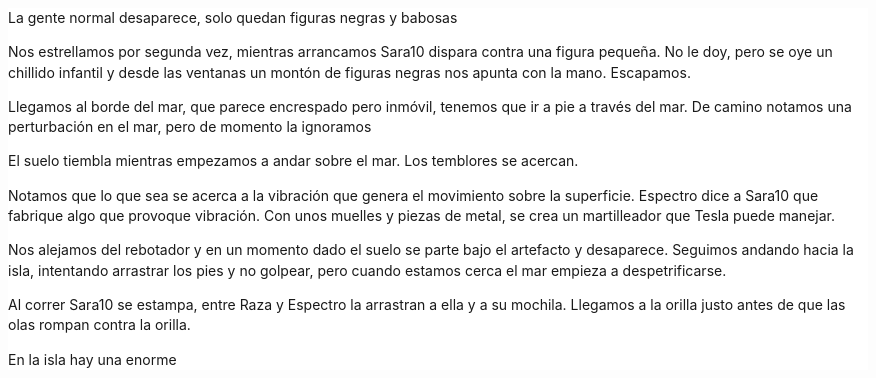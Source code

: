 La gente normal desaparece, solo quedan figuras negras y babosas

Nos estrellamos por segunda vez, mientras arrancamos Sara10 dispara contra una figura pequeña. No le doy, pero se oye un chillido infantil y desde las ventanas un montón de figuras negras nos apunta con la mano. Escapamos.

Llegamos al borde del mar, que parece encrespado pero inmóvil, tenemos que ir a pie a través del mar. De camino notamos una perturbación en el mar, pero de momento la ignoramos

El suelo tiembla mientras empezamos a andar sobre el mar. Los temblores se acercan. 

Notamos que lo que sea se acerca a la vibración que genera el movimiento sobre la superficie. Espectro dice a Sara10 que fabrique algo que provoque vibración. Con unos muelles y piezas de metal, se crea un martilleador que Tesla puede manejar. 

Nos alejamos del rebotador y en un momento dado el suelo se parte bajo el artefacto y desaparece. Seguimos andando hacia la isla, intentando arrastrar los pies y no golpear, pero cuando estamos cerca el mar empieza a despetrificarse. 

Al correr Sara10 se estampa, entre Raza y Espectro la arrastran a ella y a su mochila. Llegamos a la orilla justo antes de que las olas rompan contra la orilla.

En la isla hay una enorme